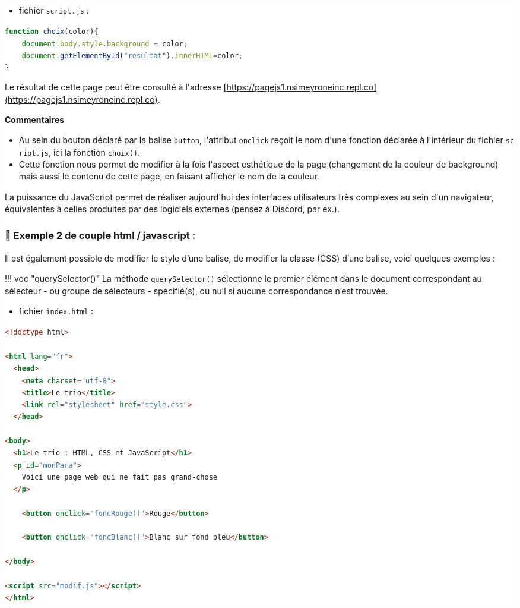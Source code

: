 
- fichier ```script.js``` :
```javascript
function choix(color){
    document.body.style.background = color;
    document.getElementById("resultat").innerHTML=color;
}
```


Le résultat de cette page peut être consulté à l'adresse [https://pagejs1.nsimeyroneinc.repl.co](https://pagejs1.nsimeyroneinc.repl.co).

**Commentaires**

- Au sein du bouton déclaré par la balise ```button```, l'attribut  ```onclick``` reçoit le nom d'une fonction déclarée à l'intérieur du fichier ```script.js```, ici la fonction ```choix()```.
- Cette fonction nous permet de modifier à la fois l'aspect esthétique de la page (changement de la couleur de background) mais aussi le contenu de cette page, en faisant afficher le nom de la couleur.

La puissance du JavaScript permet de réaliser aujourd'hui des interfaces utilisateurs très complexes au sein d'un navigateur, équivalentes à celles produites par des logiciels externes (pensez à Discord, par ex.).




### **&#x1F4CE; Exemple 2 de couple html / javascript** :

Il est également possible de modifier le style d’une balise, de modifier la classe (CSS) d’une balise, voici quelques exemples :  

!!! voc "querySelector()"
    La méthode ```querySelector()``` sélectionne le premier élément dans le document correspondant au sélecteur - ou groupe de sélecteurs - spécifié(s), ou null si aucune correspondance n’est trouvée.


- fichier ```index.html``` : 
```html
<!doctype html>

<html lang="fr">
  <head>
    <meta charset="utf-8">
    <title>Le trio</title>
    <link rel="stylesheet" href="style.css">
  </head>

<body>
  <h1>Le trio : HTML, CSS et JavaScript</h1>
  <p id="monPara">
    Voici une page web qui ne fait pas grand-chose
  </p>

    <button onclick="foncRouge()">Rouge</button>

    <button onclick="foncBlanc()">Blanc sur fond bleu</button>

</body>

<script src="modif.js"></script>
</html>
```
